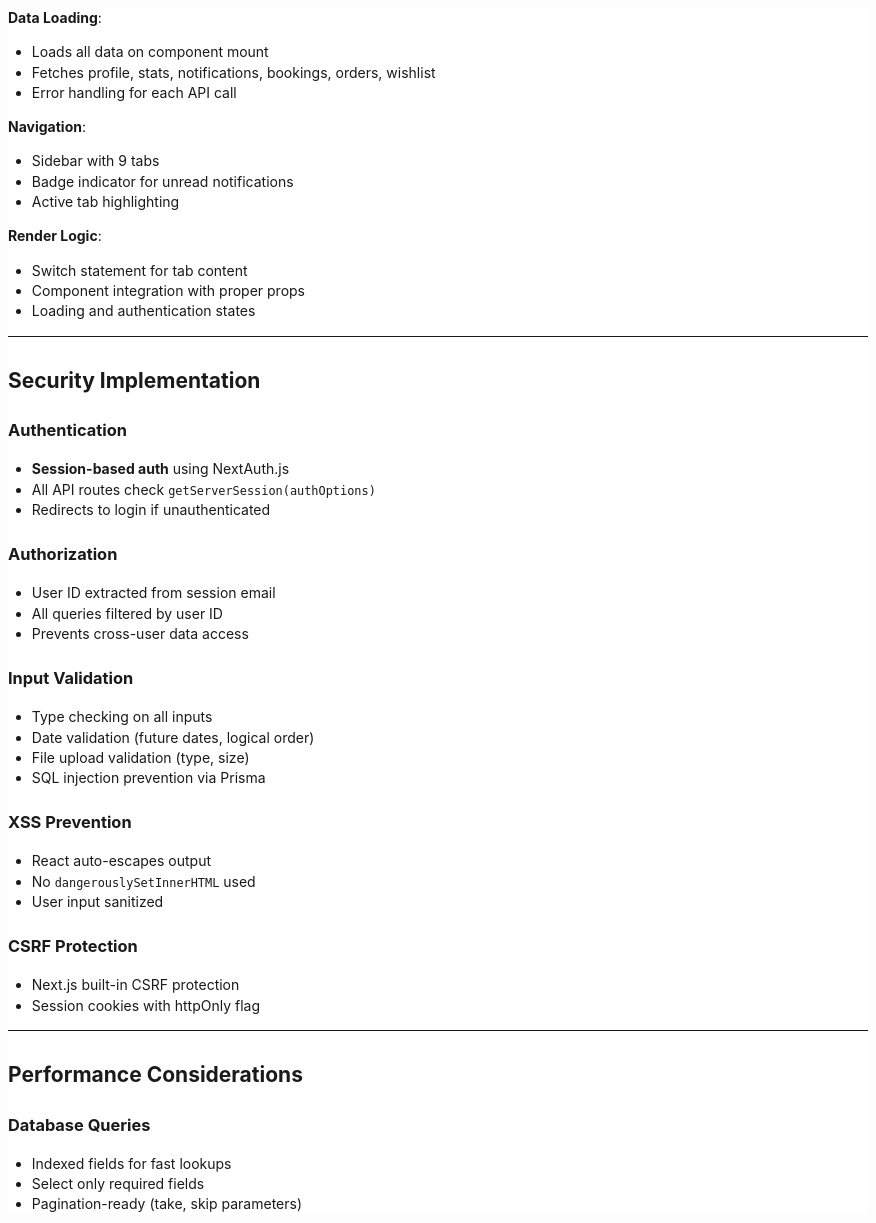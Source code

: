 **Data Loading**:
- Loads all data on component mount
- Fetches profile, stats, notifications, bookings, orders, wishlist
- Error handling for each API call

**Navigation**:
- Sidebar with 9 tabs
- Badge indicator for unread notifications
- Active tab highlighting

**Render Logic**:
- Switch statement for tab content
- Component integration with proper props
- Loading and authentication states

---

## Security Implementation

### Authentication
- **Session-based auth** using NextAuth.js
- All API routes check `getServerSession(authOptions)`
- Redirects to login if unauthenticated

### Authorization
- User ID extracted from session email
- All queries filtered by user ID
- Prevents cross-user data access

### Input Validation
- Type checking on all inputs
- Date validation (future dates, logical order)
- File upload validation (type, size)
- SQL injection prevention via Prisma

### XSS Prevention
- React auto-escapes output
- No `dangerouslySetInnerHTML` used
- User input sanitized

### CSRF Protection
- Next.js built-in CSRF protection
- Session cookies with httpOnly flag

---

## Performance Considerations

### Database Queries
- Indexed fields for fast lookups
- Select only required fields
- Pagination-ready (take, skip parameters)
